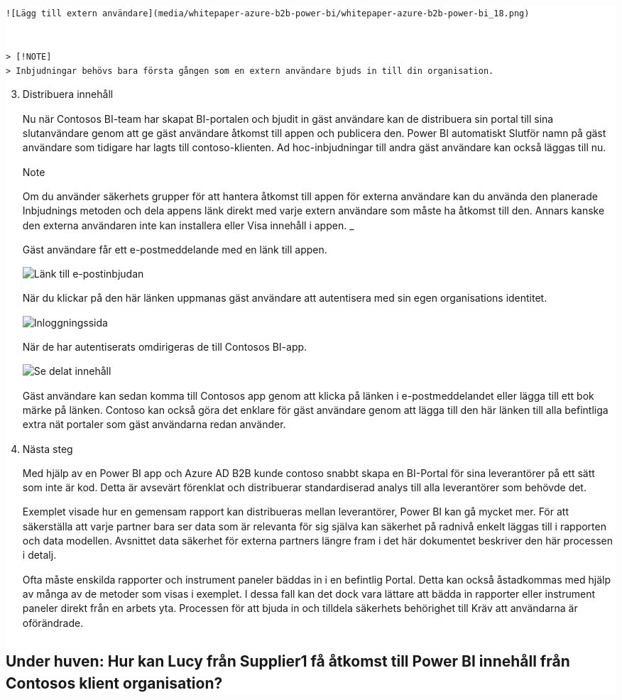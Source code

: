     ![Lägg till extern användare](media/whitepaper-azure-b2b-power-bi/whitepaper-azure-b2b-power-bi_18.png)


    > [!NOTE]
    > Inbjudningar behövs bara första gången som en extern användare bjuds in till din organisation.


3. Distribuera innehåll

    Nu när Contosos BI-team har skapat BI-portalen och bjudit in gäst användare kan de distribuera sin portal till sina slutanvändare genom att ge gäst användare åtkomst till appen och publicera den. Power BI automatiskt Slutför namn på gäst användare som tidigare har lagts till contoso-klienten. Ad hoc-inbjudningar till andra gäst användare kan också läggas till nu.

    > [!NOTE]
    > Om du använder säkerhets grupper för att hantera åtkomst till appen för externa användare kan du använda den planerade Inbjudnings metoden och dela appens länk direkt med varje extern användare som måste ha åtkomst till den. Annars kanske den externa användaren inte kan installera eller Visa innehåll i appen. _

    Gäst användare får ett e-postmeddelande med en länk till appen.

    ![Länk till e-postinbjudan](media/whitepaper-azure-b2b-power-bi/whitepaper-azure-b2b-power-bi_19.png)


    När du klickar på den här länken uppmanas gäst användare att autentisera med sin egen organisations identitet.

    ![Inloggningssida](media/whitepaper-azure-b2b-power-bi/whitepaper-azure-b2b-power-bi_20.png)


    När de har autentiserats omdirigeras de till Contosos BI-app.

    ![Se delat innehåll](media/whitepaper-azure-b2b-power-bi/whitepaper-azure-b2b-power-bi_21.png)

    Gäst användare kan sedan komma till Contosos app genom att klicka på länken i e-postmeddelandet eller lägga till ett bok märke på länken. Contoso kan också göra det enklare för gäst användare genom att lägga till den här länken till alla befintliga extra nät portaler som gäst användarna redan använder.

4. Nästa steg

    Med hjälp av en Power BI app och Azure AD B2B kunde contoso snabbt skapa en BI-Portal för sina leverantörer på ett sätt som inte är kod. Detta är avsevärt förenklat och distribuerar standardiserad analys till alla leverantörer som behövde det.

    Exemplet visade hur en gemensam rapport kan distribueras mellan leverantörer, Power BI kan gå mycket mer. För att säkerställa att varje partner bara ser data som är relevanta för sig själva kan säkerhet på radnivå enkelt läggas till i rapporten och data modellen. Avsnittet data säkerhet för externa partners längre fram i det här dokumentet beskriver den här processen i detalj.

    Ofta måste enskilda rapporter och instrument paneler bäddas in i en befintlig Portal. Detta kan också åstadkommas med hjälp av många av de metoder som visas i exemplet. I dessa fall kan det dock vara lättare att bädda in rapporter eller instrument paneler direkt från en arbets yta. Processen för att bjuda in och tilldela säkerhets behörighet till Kräv att användarna är oförändrade.

## <a name="under-the-hood-how-is-lucy-from-supplier1-able-to-access-power-bi-content-from-contosos-tenant"></a>Under huven: Hur kan Lucy från Supplier1 få åtkomst till Power BI innehåll från Contosos klient organisation?
